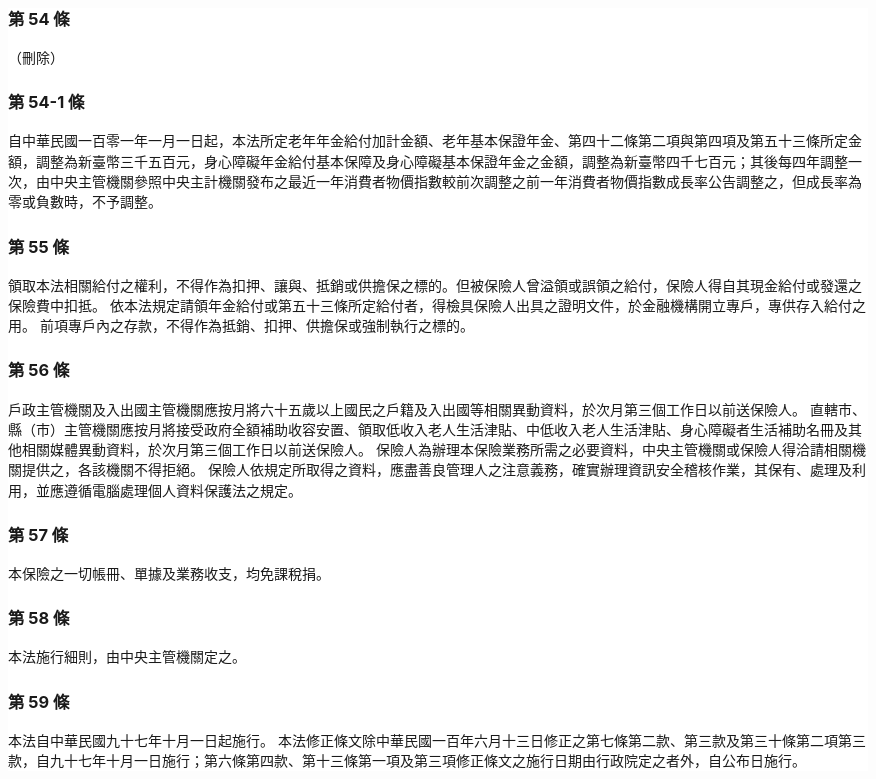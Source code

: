 ### 第 54 條
（刪除）

### 第 54-1 條
自中華民國一百零一年一月一日起，本法所定老年年金給付加計金額、老年基本保證年金、第四十二條第二項與第四項及第五十三條所定金額，調整為新臺幣三千五百元，身心障礙年金給付基本保障及身心障礙基本保證年金之金額，調整為新臺幣四千七百元；其後每四年調整一次，由中央主管機關參照中央主計機關發布之最近一年消費者物價指數較前次調整之前一年消費者物價指數成長率公告調整之，但成長率為零或負數時，不予調整。

### 第 55 條
領取本法相關給付之權利，不得作為扣押、讓與、抵銷或供擔保之標的。但被保險人曾溢領或誤領之給付，保險人得自其現金給付或發還之保險費中扣抵。
依本法規定請領年金給付或第五十三條所定給付者，得檢具保險人出具之證明文件，於金融機構開立專戶，專供存入給付之用。
前項專戶內之存款，不得作為抵銷、扣押、供擔保或強制執行之標的。

### 第 56 條
戶政主管機關及入出國主管機關應按月將六十五歲以上國民之戶籍及入出國等相關異動資料，於次月第三個工作日以前送保險人。
直轄市、縣（市）主管機關應按月將接受政府全額補助收容安置、領取低收入老人生活津貼、中低收入老人生活津貼、身心障礙者生活補助名冊及其他相關媒體異動資料，於次月第三個工作日以前送保險人。
保險人為辦理本保險業務所需之必要資料，中央主管機關或保險人得洽請相關機關提供之，各該機關不得拒絕。
保險人依規定所取得之資料，應盡善良管理人之注意義務，確實辦理資訊安全稽核作業，其保有、處理及利用，並應遵循電腦處理個人資料保護法之規定。

### 第 57 條
本保險之一切帳冊、單據及業務收支，均免課稅捐。

### 第 58 條
本法施行細則，由中央主管機關定之。

### 第 59 條
本法自中華民國九十七年十月一日起施行。
本法修正條文除中華民國一百年六月十三日修正之第七條第二款、第三款及第三十條第二項第三款，自九十七年十月一日施行；第六條第四款、第十三條第一項及第三項修正條文之施行日期由行政院定之者外，自公布日施行。

